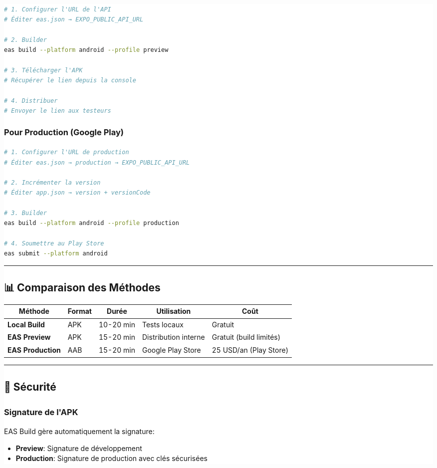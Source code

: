 ```bash
# 1. Configurer l'URL de l'API
# Éditer eas.json → EXPO_PUBLIC_API_URL

# 2. Builder
eas build --platform android --profile preview

# 3. Télécharger l'APK
# Récupérer le lien depuis la console

# 4. Distribuer
# Envoyer le lien aux testeurs
```

### Pour Production (Google Play)

```bash
# 1. Configurer l'URL de production
# Éditer eas.json → production → EXPO_PUBLIC_API_URL

# 2. Incrémenter la version
# Éditer app.json → version + versionCode

# 3. Builder
eas build --platform android --profile production

# 4. Soumettre au Play Store
eas submit --platform android
```

---

## 📊 Comparaison des Méthodes

| Méthode | Format | Durée | Utilisation | Coût |
|---------|--------|-------|-------------|------|
| **Local Build** | APK | 10-20 min | Tests locaux | Gratuit |
| **EAS Preview** | APK | 15-20 min | Distribution interne | Gratuit (build limités) |
| **EAS Production** | AAB | 15-20 min | Google Play Store | 25 USD/an (Play Store) |

---

## 🔐 Sécurité

### Signature de l'APK

EAS Build gère automatiquement la signature:
- **Preview**: Signature de développement
- **Production**: Signature de production avec clés sécurisées
